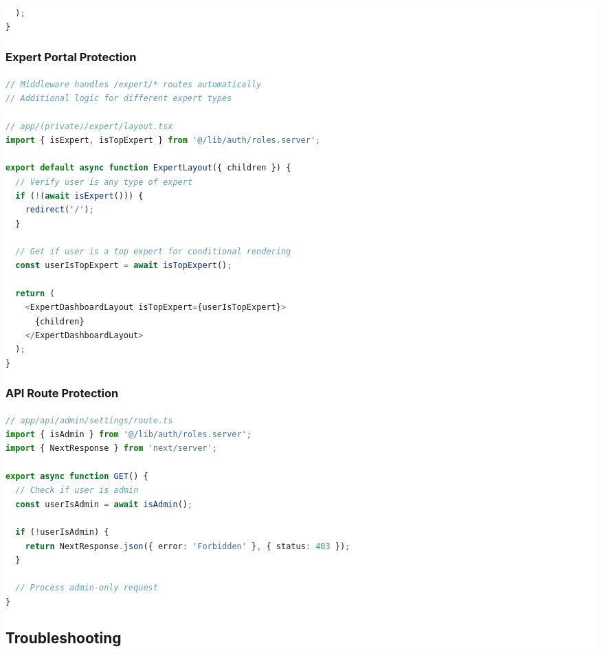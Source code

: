 ```typescript
  );
}
```

### Expert Portal Protection

```typescript
// Middleware handles /expert/* routes automatically
// Additional logic for different expert types

// app/(private)/expert/layout.tsx
import { isExpert, isTopExpert } from '@/lib/auth/roles.server';

export default async function ExpertLayout({ children }) {
  // Verify user is any type of expert
  if (!(await isExpert())) {
    redirect('/');
  }

  // Get if user is a top expert for conditional rendering
  const userIsTopExpert = await isTopExpert();

  return (
    <ExpertDashboardLayout isTopExpert={userIsTopExpert}>
      {children}
    </ExpertDashboardLayout>
  );
}
```

### API Route Protection

```typescript
// app/api/admin/settings/route.ts
import { isAdmin } from '@/lib/auth/roles.server';
import { NextResponse } from 'next/server';

export async function GET() {
  // Check if user is admin
  const userIsAdmin = await isAdmin();

  if (!userIsAdmin) {
    return NextResponse.json({ error: 'Forbidden' }, { status: 403 });
  }

  // Process admin-only request
}
```

## Troubleshooting
